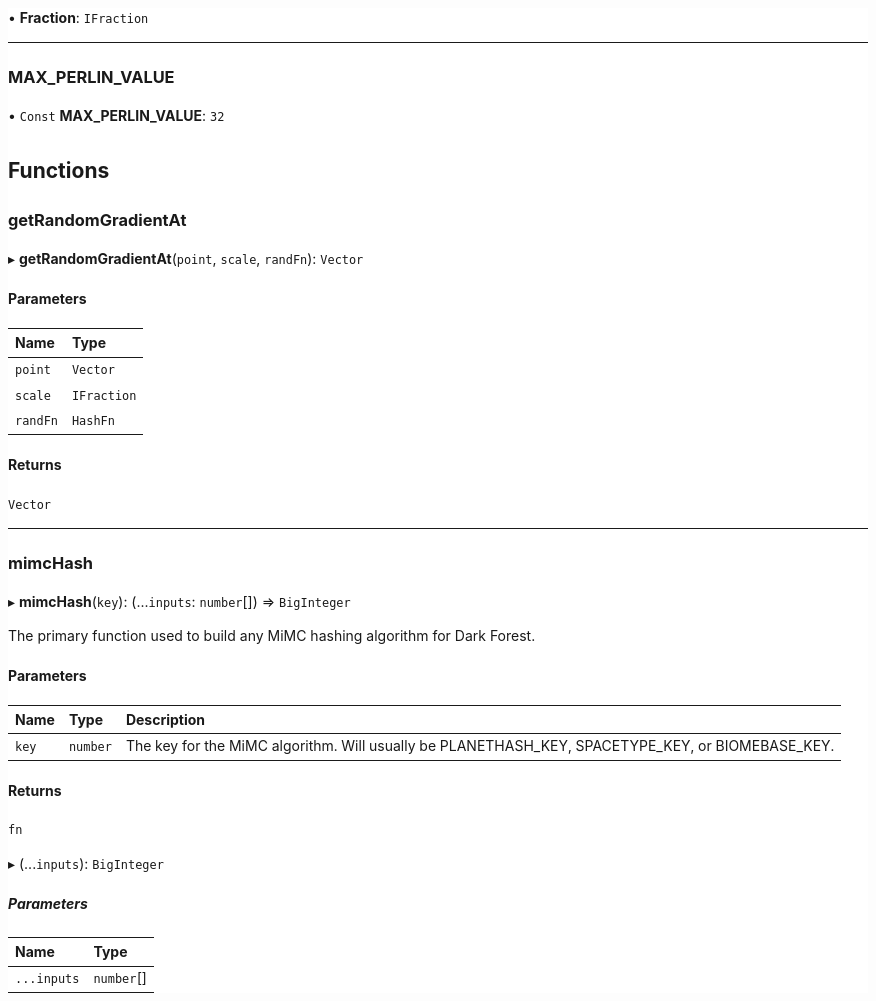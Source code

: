 • **Fraction**: `IFraction`

---

### MAX_PERLIN_VALUE

• `Const` **MAX_PERLIN_VALUE**: `32`

## Functions

### getRandomGradientAt

▸ **getRandomGradientAt**(`point`, `scale`, `randFn`): `Vector`

#### Parameters

| Name     | Type        |
| :------- | :---------- |
| `point`  | `Vector`    |
| `scale`  | `IFraction` |
| `randFn` | `HashFn`    |

#### Returns

`Vector`

---

### mimcHash

▸ **mimcHash**(`key`): (...`inputs`: `number`[]) => `BigInteger`

The primary function used to build any MiMC hashing algorithm for Dark Forest.

#### Parameters

| Name  | Type     | Description                                                                                      |
| :---- | :------- | :----------------------------------------------------------------------------------------------- |
| `key` | `number` | The key for the MiMC algorithm. Will usually be PLANETHASH_KEY, SPACETYPE_KEY, or BIOMEBASE_KEY. |

#### Returns

`fn`

▸ (...`inputs`): `BigInteger`

##### Parameters

| Name        | Type       |
| :---------- | :--------- |
| `...inputs` | `number`[] |
